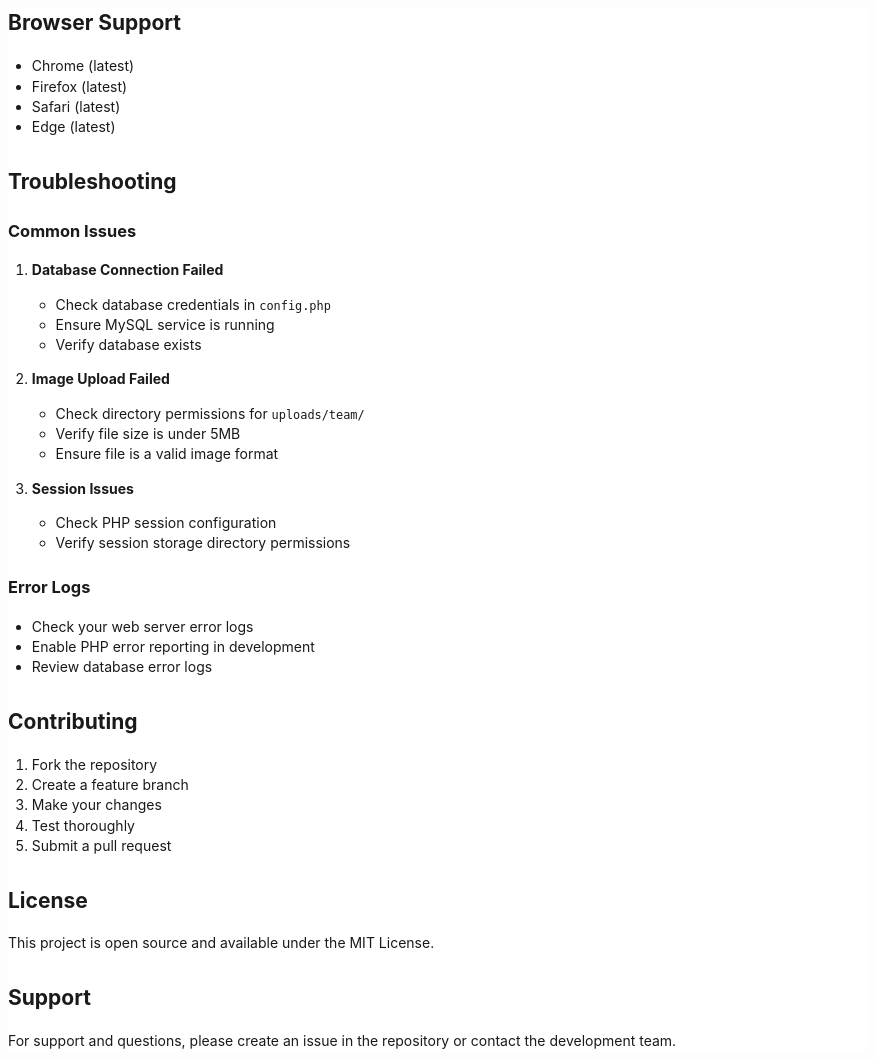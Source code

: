 ## Browser Support

- Chrome (latest)
- Firefox (latest)
- Safari (latest)
- Edge (latest)

## Troubleshooting

### Common Issues

1. **Database Connection Failed**
   - Check database credentials in `config.php`
   - Ensure MySQL service is running
   - Verify database exists

2. **Image Upload Failed**
   - Check directory permissions for `uploads/team/`
   - Verify file size is under 5MB
   - Ensure file is a valid image format

3. **Session Issues**
   - Check PHP session configuration
   - Verify session storage directory permissions

### Error Logs
- Check your web server error logs
- Enable PHP error reporting in development
- Review database error logs

## Contributing

1. Fork the repository
2. Create a feature branch
3. Make your changes
4. Test thoroughly
5. Submit a pull request

## License

This project is open source and available under the MIT License.

## Support

For support and questions, please create an issue in the repository or contact the development team.

